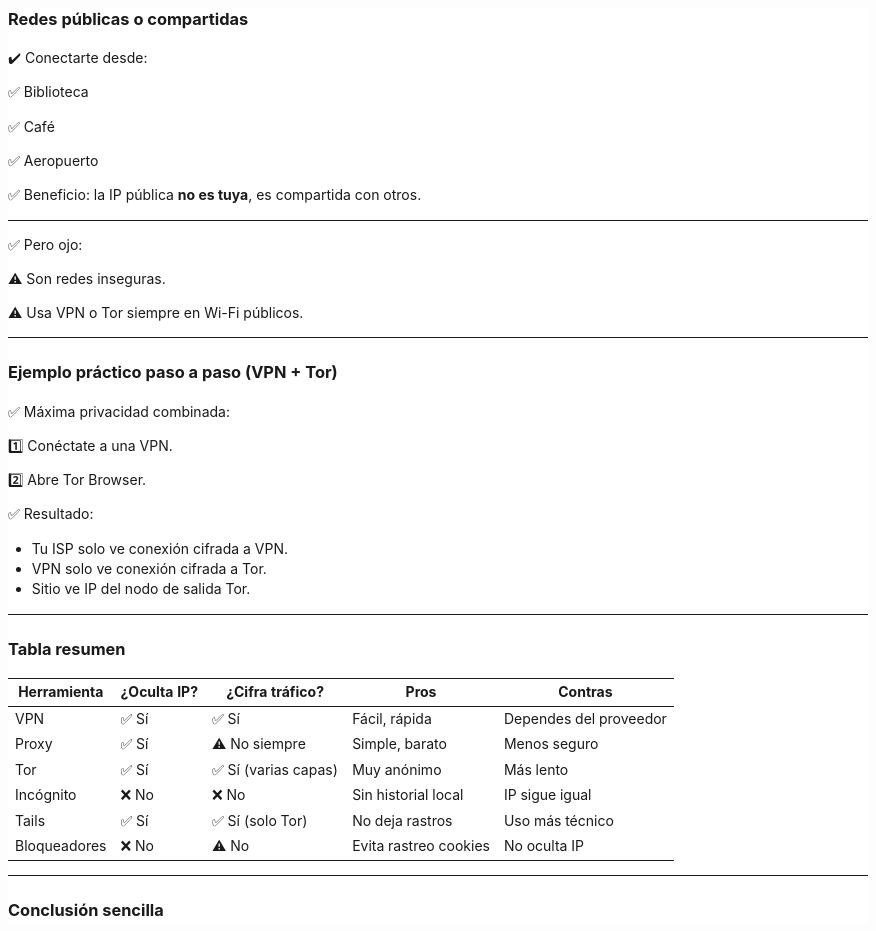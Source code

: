 
### Redes públicas o compartidas

✔️ Conectarte desde:

✅ Biblioteca

✅ Café

✅ Aeropuerto

✅ Beneficio: la IP pública **no es tuya**, es compartida con otros.

---

✅ Pero ojo:

⚠️ Son redes inseguras.

⚠️ Usa VPN o Tor siempre en Wi-Fi públicos.

---

### Ejemplo práctico paso a paso (VPN + Tor)

✅ Máxima privacidad combinada:

1️⃣ Conéctate a una VPN.

2️⃣ Abre Tor Browser.

✅ Resultado:

- Tu ISP solo ve conexión cifrada a VPN.
- VPN solo ve conexión cifrada a Tor.
- Sitio ve IP del nodo de salida Tor.

---

### Tabla resumen

| Herramienta  | ¿Oculta IP? | ¿Cifra tráfico?      | Pros                  | Contras                |
| ------------ | ----------- | -------------------- | --------------------- | ---------------------- |
| VPN          | ✅ Sí       | ✅ Sí                | Fácil, rápida         | Dependes del proveedor |
| Proxy        | ✅ Sí       | ⚠️ No siempre        | Simple, barato        | Menos seguro           |
| Tor          | ✅ Sí       | ✅ Sí (varias capas) | Muy anónimo           | Más lento              |
| Incógnito    | ❌ No       | ❌ No                | Sin historial local   | IP sigue igual         |
| Tails        | ✅ Sí       | ✅ Sí (solo Tor)     | No deja rastros       | Uso más técnico        |
| Bloqueadores | ❌ No       | ⚠️ No                | Evita rastreo cookies | No oculta IP           |

---

### Conclusión sencilla
